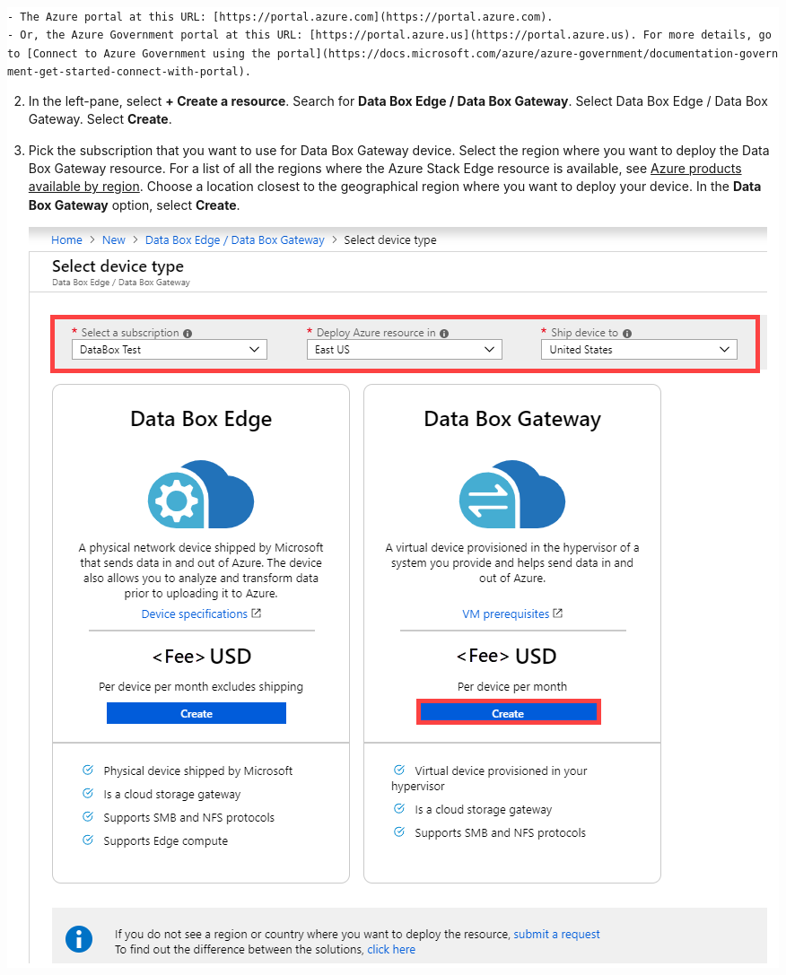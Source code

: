     - The Azure portal at this URL: [https://portal.azure.com](https://portal.azure.com).
    - Or, the Azure Government portal at this URL: [https://portal.azure.us](https://portal.azure.us). For more details, go to [Connect to Azure Government using the portal](https://docs.microsoft.com/azure/azure-government/documentation-government-get-started-connect-with-portal).

2. In the left-pane, select **+ Create a resource**. Search for **Data Box Edge / Data Box Gateway**. Select Data Box Edge / Data Box Gateway. Select **Create**.
3. Pick the subscription that you want to use for Data Box Gateway device. Select the region where you want to deploy the Data Box Gateway resource. For a list of all the regions where the Azure Stack Edge resource is available, see [Azure products available by region](https://azure.microsoft.com/global-infrastructure/services/?products=databox&regions=all). Choose a location closest to the geographical region where you want to deploy your device. In the **Data Box Gateway** option, select **Create**.

    ![Search Data Box Gateway service](media/data-box-gateway-deploy-prep/data-box-gateway-edge-sku.png)

